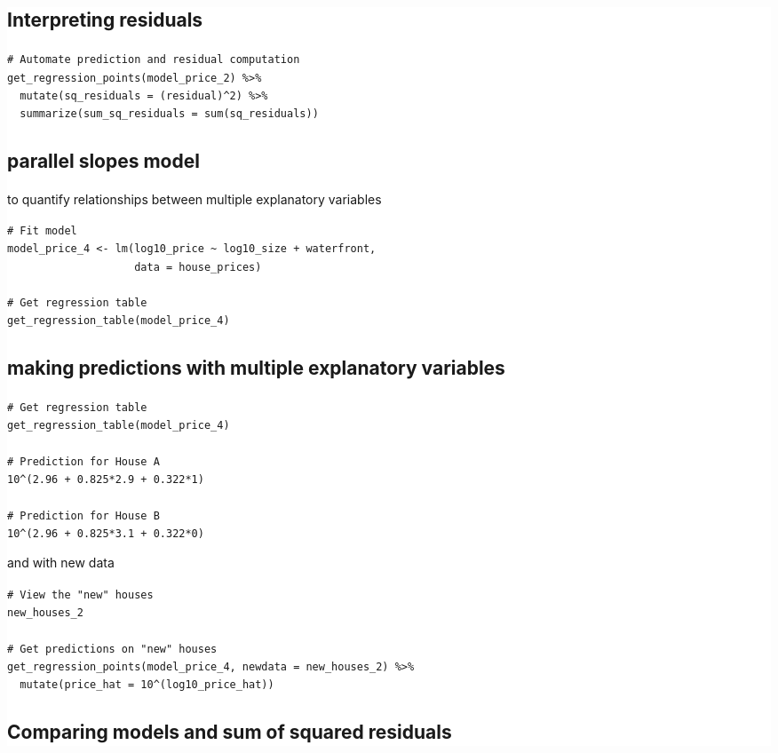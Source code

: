 
## Interpreting residuals


```
# Automate prediction and residual computation
get_regression_points(model_price_2) %>%
  mutate(sq_residuals = (residual)^2) %>%
  summarize(sum_sq_residuals = sum(sq_residuals))
```


## parallel slopes model


to quantify relationships between multiple explanatory variables


```
# Fit model
model_price_4 <- lm(log10_price ~ log10_size + waterfront,
                    data = house_prices)

# Get regression table
get_regression_table(model_price_4)
```


## making predictions with multiple explanatory variables


```
# Get regression table
get_regression_table(model_price_4)

# Prediction for House A
10^(2.96 + 0.825*2.9 + 0.322*1)

# Prediction for House B
10^(2.96 + 0.825*3.1 + 0.322*0)
```


and with new data


```
# View the "new" houses
new_houses_2

# Get predictions on "new" houses
get_regression_points(model_price_4, newdata = new_houses_2) %>%
  mutate(price_hat = 10^(log10_price_hat))
```


## Comparing models and sum of squared residuals
